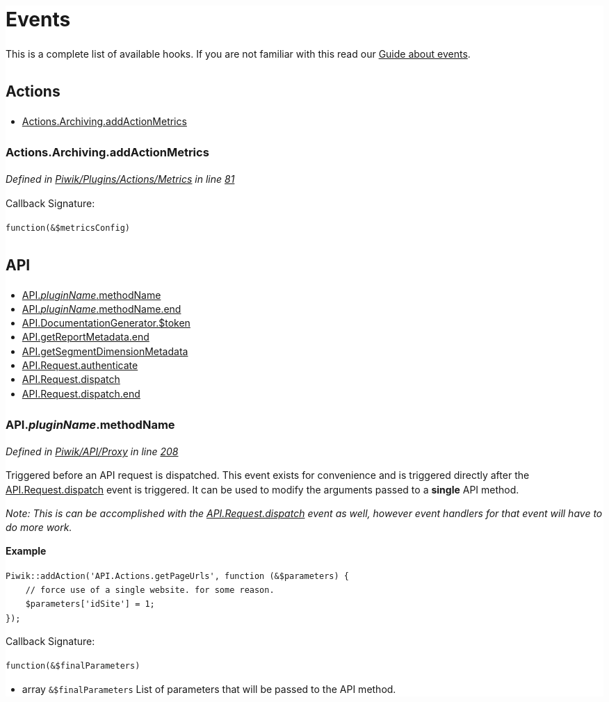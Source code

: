 Events
==========

This is a complete list of available hooks. If you are not familiar with this read our [Guide about events](/guides/events).

## Actions

- [Actions.Archiving.addActionMetrics](#actionsarchivingaddactionmetrics)

### Actions.Archiving.addActionMetrics

*Defined in [Piwik/Plugins/Actions/Metrics](https://github.com/piwik/piwik/blob/2.14.0-b2/plugins/Actions/Metrics.php) in line [81](https://github.com/piwik/piwik/blob/2.14.0-b2/plugins/Actions/Metrics.php#L81)*



Callback Signature:
<pre><code>function(&amp;$metricsConfig)</code></pre>

## API

- [API.$pluginName.$methodName](#apipluginnamemethodname)
- [API.$pluginName.$methodName.end](#apipluginnamemethodnameend)
- [API.DocumentationGenerator.$token](#apidocumentationgeneratortoken)
- [API.getReportMetadata.end](#apigetreportmetadataend)
- [API.getSegmentDimensionMetadata](#apigetsegmentdimensionmetadata)
- [API.Request.authenticate](#apirequestauthenticate)
- [API.Request.dispatch](#apirequestdispatch)
- [API.Request.dispatch.end](#apirequestdispatchend)

### API.$pluginName.$methodName

*Defined in [Piwik/API/Proxy](https://github.com/piwik/piwik/blob/2.14.0-b2/core/API/Proxy.php) in line [208](https://github.com/piwik/piwik/blob/2.14.0-b2/core/API/Proxy.php#L208)*

Triggered before an API request is dispatched. This event exists for convenience and is triggered directly after the [API.Request.dispatch](/api-reference/events#apirequestdispatch)
event is triggered. It can be used to modify the arguments passed to a **single** API method.

_Note: This is can be accomplished with the [API.Request.dispatch](/api-reference/events#apirequestdispatch) event as well, however
event handlers for that event will have to do more work._

**Example**

    Piwik::addAction('API.Actions.getPageUrls', function (&$parameters) {
        // force use of a single website. for some reason.
        $parameters['idSite'] = 1;
    });

Callback Signature:
<pre><code>function(&amp;$finalParameters)</code></pre>

- array `&$finalParameters` List of parameters that will be passed to the API method.
